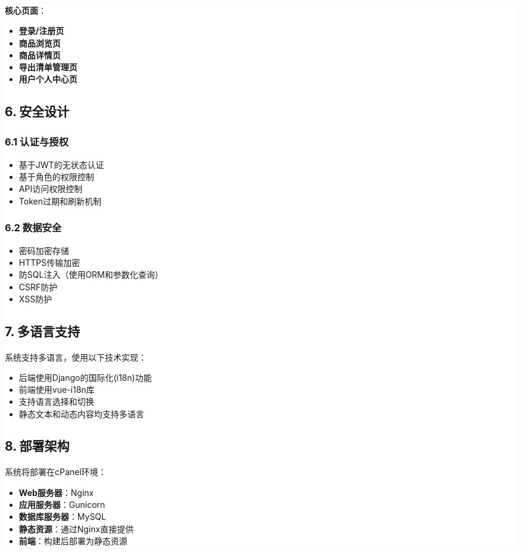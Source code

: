 **核心页面**：
- **登录/注册页**
- **商品浏览页**
- **商品详情页**
- **导出清单管理页**
- **用户个人中心页**

## 6. 安全设计

### 6.1 认证与授权

- 基于JWT的无状态认证
- 基于角色的权限控制
- API访问权限控制
- Token过期和刷新机制

### 6.2 数据安全

- 密码加密存储
- HTTPS传输加密
- 防SQL注入（使用ORM和参数化查询）
- CSRF防护
- XSS防护

## 7. 多语言支持

系统支持多语言，使用以下技术实现：

- 后端使用Django的国际化(i18n)功能
- 前端使用vue-i18n库
- 支持语言选择和切换
- 静态文本和动态内容均支持多语言

## 8. 部署架构

系统将部署在cPanel环境：

- **Web服务器**：Nginx
- **应用服务器**：Gunicorn
- **数据库服务器**：MySQL
- **静态资源**：通过Nginx直接提供
- **前端**：构建后部署为静态资源
